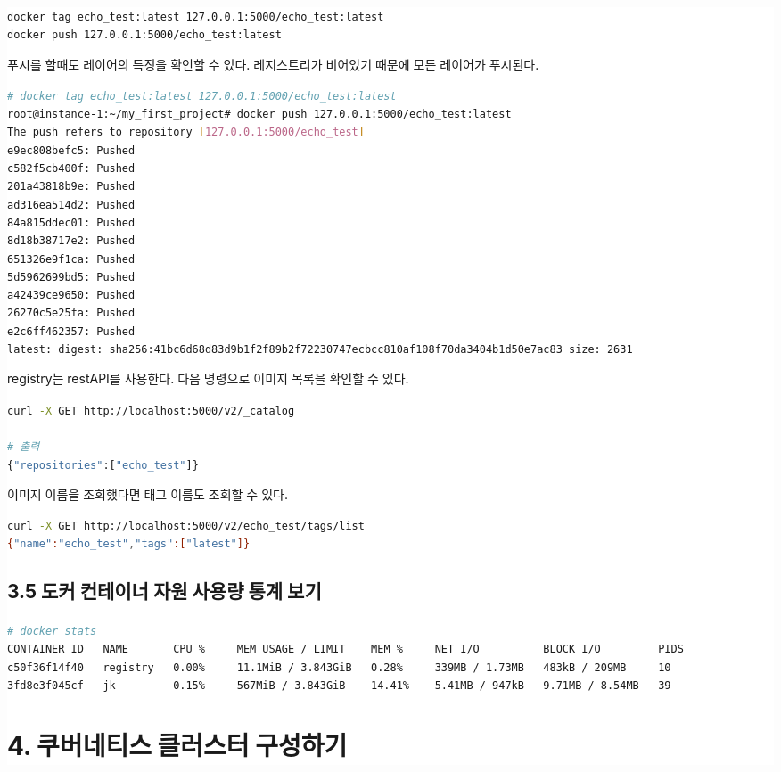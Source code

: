 ```bash
docker tag echo_test:latest 127.0.0.1:5000/echo_test:latest
docker push 127.0.0.1:5000/echo_test:latest
```

푸시를 할때도 레이어의 특징을 확인할 수 있다. 레지스트리가 비어있기 때문에 모든 레이어가 푸시된다.

```bash
# docker tag echo_test:latest 127.0.0.1:5000/echo_test:latest
root@instance-1:~/my_first_project# docker push 127.0.0.1:5000/echo_test:latest
The push refers to repository [127.0.0.1:5000/echo_test]
e9ec808befc5: Pushed 
c582f5cb400f: Pushed 
201a43818b9e: Pushed 
ad316ea514d2: Pushed 
84a815ddec01: Pushed 
8d18b38717e2: Pushed 
651326e9f1ca: Pushed 
5d5962699bd5: Pushed 
a42439ce9650: Pushed 
26270c5e25fa: Pushed 
e2c6ff462357: Pushed 
latest: digest: sha256:41bc6d68d83d9b1f2f89b2f72230747ecbcc810af108f70da3404b1d50e7ac83 size: 2631
```

registry는 restAPI를 사용한다. 다음 명령으로 이미지 목록을 확인할 수 있다.

```bash
curl -X GET http://localhost:5000/v2/_catalog

# 출력
{"repositories":["echo_test"]}
```

이미지 이름을 조회했다면 태그 이름도 조회할 수 있다.

```bash
curl -X GET http://localhost:5000/v2/echo_test/tags/list
{"name":"echo_test","tags":["latest"]}
```

## 3.5 도커 컨테이너 자원 사용량 통계 보기

```bash
# docker stats
CONTAINER ID   NAME       CPU %     MEM USAGE / LIMIT    MEM %     NET I/O          BLOCK I/O         PIDS
c50f36f14f40   registry   0.00%     11.1MiB / 3.843GiB   0.28%     339MB / 1.73MB   483kB / 209MB     10
3fd8e3f045cf   jk         0.15%     567MiB / 3.843GiB    14.41%    5.41MB / 947kB   9.71MB / 8.54MB   39 
```

# 4. 쿠버네티스 클러스터 구성하기
